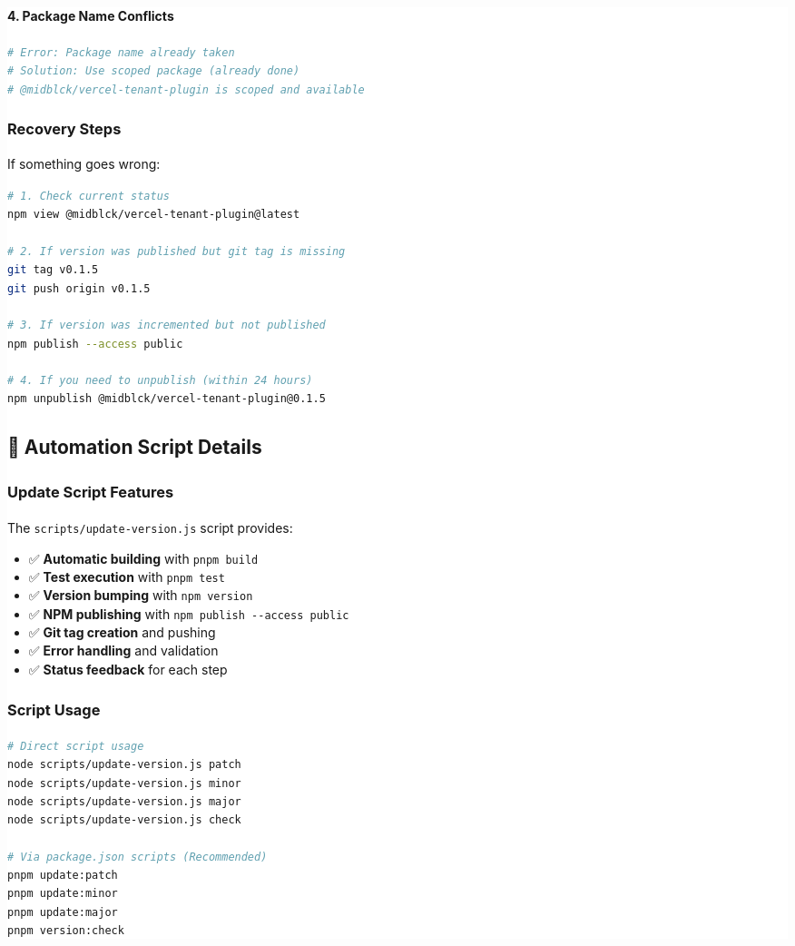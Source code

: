 #### **4. Package Name Conflicts**

```bash
# Error: Package name already taken
# Solution: Use scoped package (already done)
# @midblck/vercel-tenant-plugin is scoped and available
```

### **Recovery Steps**

If something goes wrong:

```bash
# 1. Check current status
npm view @midblck/vercel-tenant-plugin@latest

# 2. If version was published but git tag is missing
git tag v0.1.5
git push origin v0.1.5

# 3. If version was incremented but not published
npm publish --access public

# 4. If you need to unpublish (within 24 hours)
npm unpublish @midblck/vercel-tenant-plugin@0.1.5
```

## 🤖 Automation Script Details

### **Update Script Features**

The `scripts/update-version.js` script provides:

- ✅ **Automatic building** with `pnpm build`
- ✅ **Test execution** with `pnpm test`
- ✅ **Version bumping** with `npm version`
- ✅ **NPM publishing** with `npm publish --access public`
- ✅ **Git tag creation** and pushing
- ✅ **Error handling** and validation
- ✅ **Status feedback** for each step

### **Script Usage**

```bash
# Direct script usage
node scripts/update-version.js patch
node scripts/update-version.js minor
node scripts/update-version.js major
node scripts/update-version.js check

# Via package.json scripts (Recommended)
pnpm update:patch
pnpm update:minor
pnpm update:major
pnpm version:check
```
